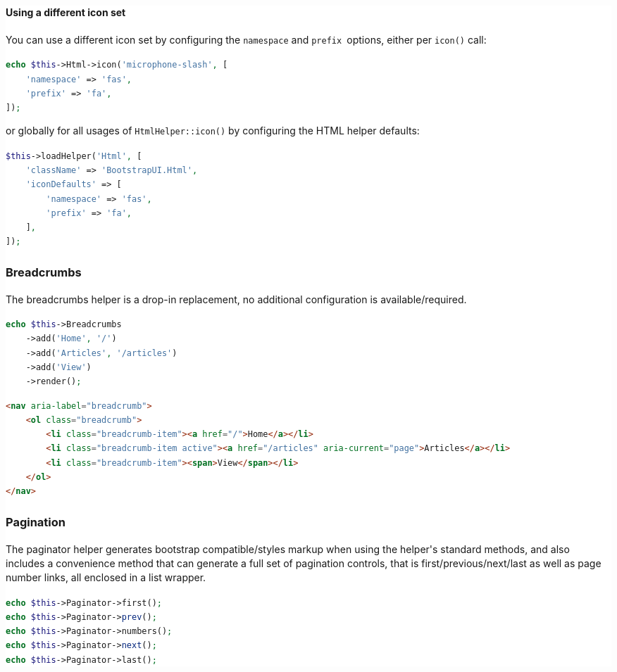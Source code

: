 #### Using a different icon set

You can use a different icon set by configuring the `namespace` and `prefix `options, either per `icon()` call:

```php
echo $this->Html->icon('microphone-slash', [
    'namespace' => 'fas',
    'prefix' => 'fa',
]);
```

or globally for all usages of `HtmlHelper::icon()` by configuring the HTML helper defaults:

```php
$this->loadHelper('Html', [
    'className' => 'BootstrapUI.Html',
    'iconDefaults' => [
        'namespace' => 'fas',
        'prefix' => 'fa',
    ],
]);
```

### Breadcrumbs

The breadcrumbs helper is a drop-in replacement, no additional configuration is available/required.

```php
echo $this->Breadcrumbs
    ->add('Home', '/')
    ->add('Articles', '/articles')
    ->add('View')
    ->render();
```

```html
<nav aria-label="breadcrumb">
    <ol class="breadcrumb">
        <li class="breadcrumb-item"><a href="/">Home</a></li>
        <li class="breadcrumb-item active"><a href="/articles" aria-current="page">Articles</a></li>
        <li class="breadcrumb-item"><span>View</span></li>
    </ol>
</nav>
```

### Pagination

The paginator helper generates bootstrap compatible/styles markup when using the helper's standard methods, and also
includes a convenience method that can generate a full set of pagination controls, that is first/previous/next/last as
well as page number links, all enclosed in a list wrapper.

```php
echo $this->Paginator->first();
echo $this->Paginator->prev();
echo $this->Paginator->numbers();
echo $this->Paginator->next();
echo $this->Paginator->last();
```

